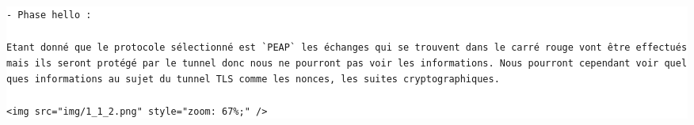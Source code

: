  	- Phase hello :
	
	Etant donné que le protocole sélectionné est `PEAP` les échanges qui se trouvent dans le carré rouge vont être effectués mais ils seront protégé par le tunnel donc nous ne pourront pas voir les informations. Nous pourront cependant voir quelques informations au sujet du tunnel TLS comme les nonces, les suites cryptographiques.
	
	<img src="img/1_1_2.png" style="zoom: 67%;" />
	